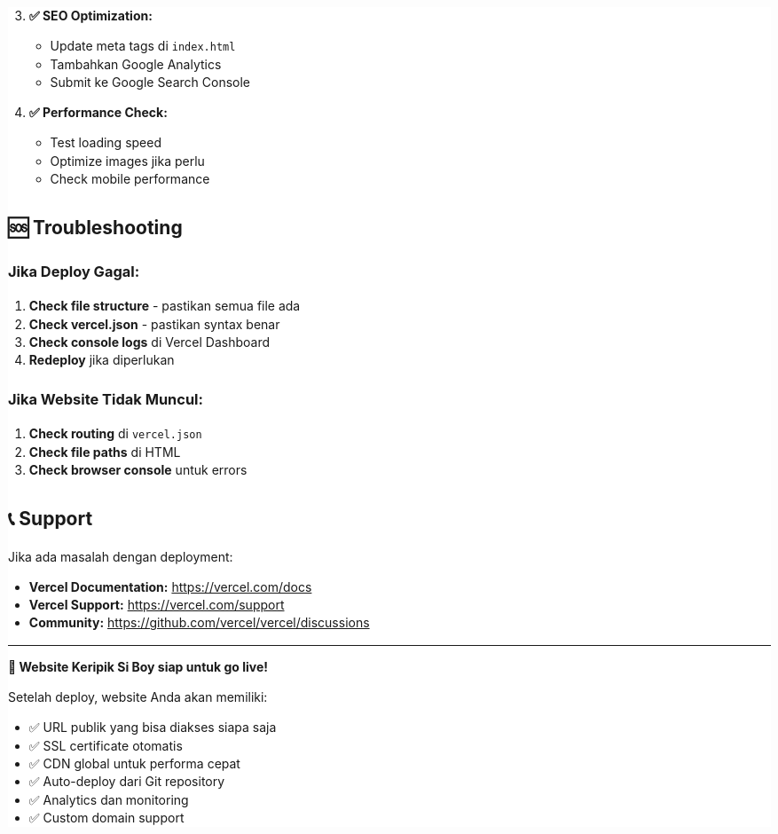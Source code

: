 3. **✅ SEO Optimization:**
   - Update meta tags di `index.html`
   - Tambahkan Google Analytics
   - Submit ke Google Search Console

4. **✅ Performance Check:**
   - Test loading speed
   - Optimize images jika perlu
   - Check mobile performance

## 🆘 Troubleshooting

### **Jika Deploy Gagal:**
1. **Check file structure** - pastikan semua file ada
2. **Check vercel.json** - pastikan syntax benar
3. **Check console logs** di Vercel Dashboard
4. **Redeploy** jika diperlukan

### **Jika Website Tidak Muncul:**
1. **Check routing** di `vercel.json`
2. **Check file paths** di HTML
3. **Check browser console** untuk errors

## 📞 Support

Jika ada masalah dengan deployment:
- **Vercel Documentation:** https://vercel.com/docs
- **Vercel Support:** https://vercel.com/support
- **Community:** https://github.com/vercel/vercel/discussions

---

**🎉 Website Keripik Si Boy siap untuk go live!**

Setelah deploy, website Anda akan memiliki:
- ✅ URL publik yang bisa diakses siapa saja
- ✅ SSL certificate otomatis
- ✅ CDN global untuk performa cepat
- ✅ Auto-deploy dari Git repository
- ✅ Analytics dan monitoring
- ✅ Custom domain support 